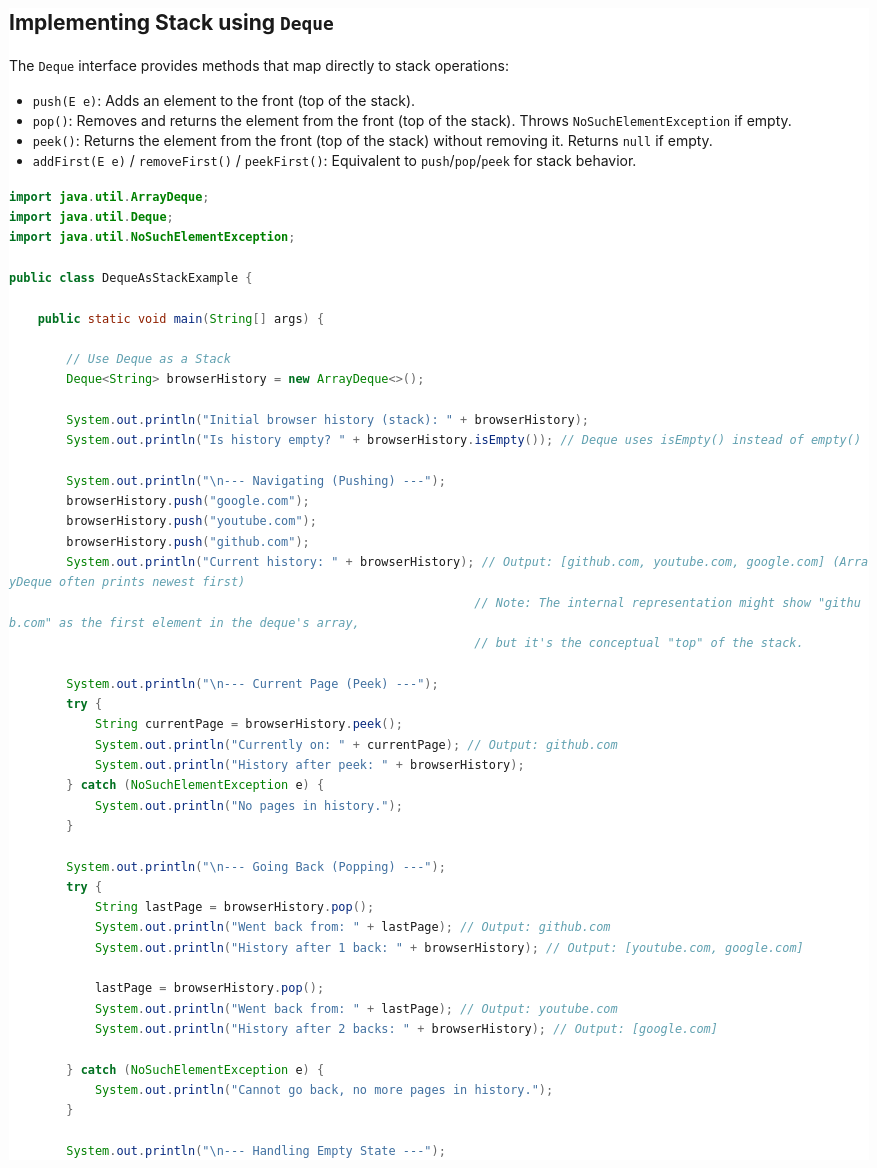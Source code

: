 ## Implementing Stack using `Deque`

The `Deque` interface provides methods that map directly to stack operations:

*   `push(E e)`: Adds an element to the front (top of the stack).
*   `pop()`: Removes and returns the element from the front (top of the stack). Throws `NoSuchElementException` if empty.
*   `peek()`: Returns the element from the front (top of the stack) without removing it. Returns `null` if empty.
*   `addFirst(E e)` / `removeFirst()` / `peekFirst()`: Equivalent to `push`/`pop`/`peek` for stack behavior.

```java
import java.util.ArrayDeque;
import java.util.Deque;
import java.util.NoSuchElementException;

public class DequeAsStackExample {

    public static void main(String[] args) {

        // Use Deque as a Stack
        Deque<String> browserHistory = new ArrayDeque<>();

        System.out.println("Initial browser history (stack): " + browserHistory);
        System.out.println("Is history empty? " + browserHistory.isEmpty()); // Deque uses isEmpty() instead of empty()

        System.out.println("\n--- Navigating (Pushing) ---");
        browserHistory.push("google.com");
        browserHistory.push("youtube.com");
        browserHistory.push("github.com");
        System.out.println("Current history: " + browserHistory); // Output: [github.com, youtube.com, google.com] (ArrayDeque often prints newest first)
                                                                 // Note: The internal representation might show "github.com" as the first element in the deque's array,
                                                                 // but it's the conceptual "top" of the stack.

        System.out.println("\n--- Current Page (Peek) ---");
        try {
            String currentPage = browserHistory.peek();
            System.out.println("Currently on: " + currentPage); // Output: github.com
            System.out.println("History after peek: " + browserHistory);
        } catch (NoSuchElementException e) {
            System.out.println("No pages in history.");
        }

        System.out.println("\n--- Going Back (Popping) ---");
        try {
            String lastPage = browserHistory.pop();
            System.out.println("Went back from: " + lastPage); // Output: github.com
            System.out.println("History after 1 back: " + browserHistory); // Output: [youtube.com, google.com]

            lastPage = browserHistory.pop();
            System.out.println("Went back from: " + lastPage); // Output: youtube.com
            System.out.println("History after 2 backs: " + browserHistory); // Output: [google.com]

        } catch (NoSuchElementException e) {
            System.out.println("Cannot go back, no more pages in history.");
        }

        System.out.println("\n--- Handling Empty State ---");
```